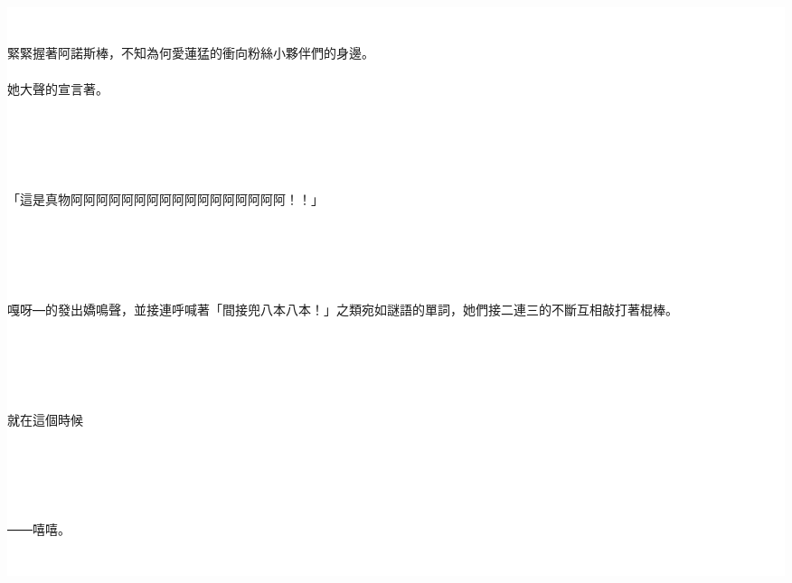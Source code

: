 <br/>

<br/>
緊緊握著阿諾斯棒，不知為何愛蓮猛的衝向粉絲小夥伴們的身邊。
<br/>

<br/>
她大聲的宣言著。
<br/>

<br/>
 
<br/>

<br/>
 
<br/>

<br/>
「這是真物阿阿阿阿阿阿阿阿阿阿阿阿阿阿阿阿阿！！」
<br/>

<br/>
 
<br/>

<br/>
 
<br/>

<br/>
嘎呀—的發出嬌鳴聲，並接連呼喊著「間接兜八本八本！」之類宛如謎語的單詞，她們接二連三的不斷互相敲打著棍棒。
<br/>

<br/>
 
<br/>

<br/>
 
<br/>

<br/>
就在這個時候
<br/>

<br/>
 
<br/>

<br/>
 
<br/>

<br/>
——嘻嘻。
<br/>

<br/>
 
<br/>
